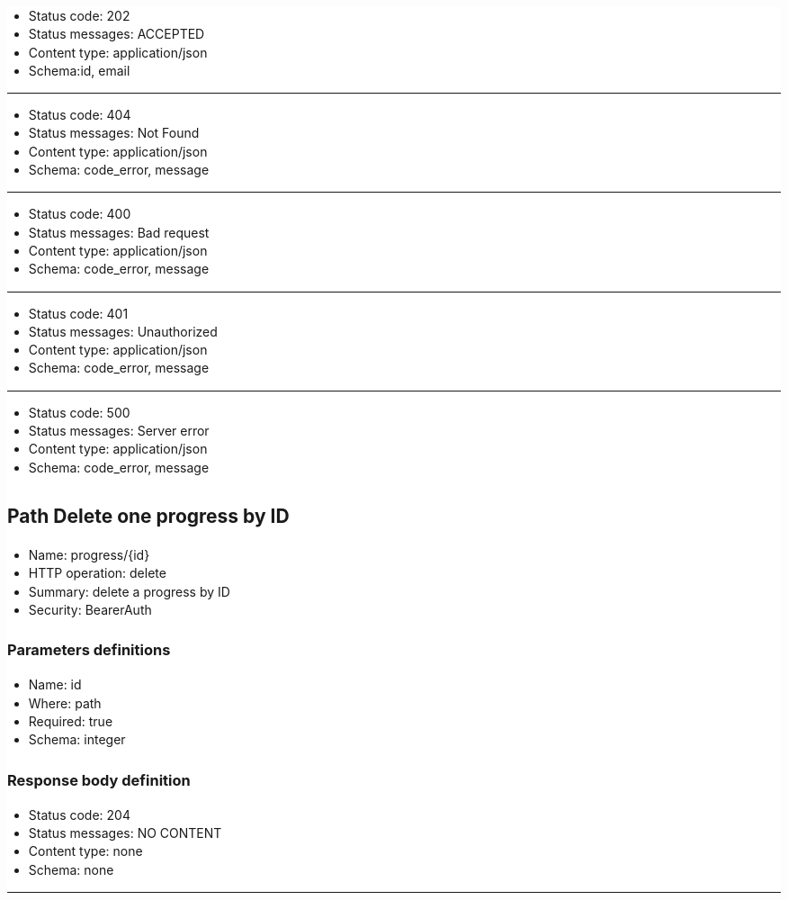 - Status code: 202
- Status messages: ACCEPTED
- Content type: application/json
- Schema:id, email

---



- Status code: 404
- Status messages: Not Found
- Content type: application/json
- Schema: code_error, message

---

- Status code: 400
- Status messages: Bad request
- Content type: application/json
- Schema: code_error, message

---

- Status code: 401
- Status messages: Unauthorized
- Content type: application/json
- Schema: code_error, message

---

- Status code: 500
- Status messages: Server error
- Content type: application/json
- Schema: code_error, message




## Path Delete one progress by ID

- Name: progress/{id}
- HTTP operation: delete
- Summary: delete a progress by ID
- Security: BearerAuth

### Parameters definitions

- Name: id
- Where: path
- Required: true
- Schema: integer

### Response body definition

- Status code: 204
- Status messages: NO CONTENT
- Content type: none
- Schema: none

---